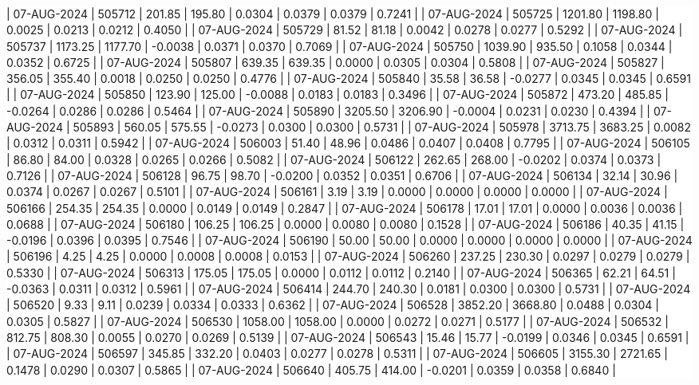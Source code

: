 | 07-AUG-2024 | 505712 | 201.85 | 195.80 | 0.0304 | 0.0379 | 0.0379 | 0.7241 |
| 07-AUG-2024 | 505725 | 1201.80 | 1198.80 | 0.0025 | 0.0213 | 0.0212 | 0.4050 |
| 07-AUG-2024 | 505729 | 81.52 | 81.18 | 0.0042 | 0.0278 | 0.0277 | 0.5292 |
| 07-AUG-2024 | 505737 | 1173.25 | 1177.70 | -0.0038 | 0.0371 | 0.0370 | 0.7069 |
| 07-AUG-2024 | 505750 | 1039.90 | 935.50 | 0.1058 | 0.0344 | 0.0352 | 0.6725 |
| 07-AUG-2024 | 505807 | 639.35 | 639.35 | 0.0000 | 0.0305 | 0.0304 | 0.5808 |
| 07-AUG-2024 | 505827 | 356.05 | 355.40 | 0.0018 | 0.0250 | 0.0250 | 0.4776 |
| 07-AUG-2024 | 505840 | 35.58 | 36.58 | -0.0277 | 0.0345 | 0.0345 | 0.6591 |
| 07-AUG-2024 | 505850 | 123.90 | 125.00 | -0.0088 | 0.0183 | 0.0183 | 0.3496 |
| 07-AUG-2024 | 505872 | 473.20 | 485.85 | -0.0264 | 0.0286 | 0.0286 | 0.5464 |
| 07-AUG-2024 | 505890 | 3205.50 | 3206.90 | -0.0004 | 0.0231 | 0.0230 | 0.4394 |
| 07-AUG-2024 | 505893 | 560.05 | 575.55 | -0.0273 | 0.0300 | 0.0300 | 0.5731 |
| 07-AUG-2024 | 505978 | 3713.75 | 3683.25 | 0.0082 | 0.0312 | 0.0311 | 0.5942 |
| 07-AUG-2024 | 506003 | 51.40 | 48.96 | 0.0486 | 0.0407 | 0.0408 | 0.7795 |
| 07-AUG-2024 | 506105 | 86.80 | 84.00 | 0.0328 | 0.0265 | 0.0266 | 0.5082 |
| 07-AUG-2024 | 506122 | 262.65 | 268.00 | -0.0202 | 0.0374 | 0.0373 | 0.7126 |
| 07-AUG-2024 | 506128 | 96.75 | 98.70 | -0.0200 | 0.0352 | 0.0351 | 0.6706 |
| 07-AUG-2024 | 506134 | 32.14 | 30.96 | 0.0374 | 0.0267 | 0.0267 | 0.5101 |
| 07-AUG-2024 | 506161 | 3.19 | 3.19 | 0.0000 | 0.0000 | 0.0000 | 0.0000 |
| 07-AUG-2024 | 506166 | 254.35 | 254.35 | 0.0000 | 0.0149 | 0.0149 | 0.2847 |
| 07-AUG-2024 | 506178 | 17.01 | 17.01 | 0.0000 | 0.0036 | 0.0036 | 0.0688 |
| 07-AUG-2024 | 506180 | 106.25 | 106.25 | 0.0000 | 0.0080 | 0.0080 | 0.1528 |
| 07-AUG-2024 | 506186 | 40.35 | 41.15 | -0.0196 | 0.0396 | 0.0395 | 0.7546 |
| 07-AUG-2024 | 506190 | 50.00 | 50.00 | 0.0000 | 0.0000 | 0.0000 | 0.0000 |
| 07-AUG-2024 | 506196 | 4.25 | 4.25 | 0.0000 | 0.0008 | 0.0008 | 0.0153 |
| 07-AUG-2024 | 506260 | 237.25 | 230.30 | 0.0297 | 0.0279 | 0.0279 | 0.5330 |
| 07-AUG-2024 | 506313 | 175.05 | 175.05 | 0.0000 | 0.0112 | 0.0112 | 0.2140 |
| 07-AUG-2024 | 506365 | 62.21 | 64.51 | -0.0363 | 0.0311 | 0.0312 | 0.5961 |
| 07-AUG-2024 | 506414 | 244.70 | 240.30 | 0.0181 | 0.0300 | 0.0300 | 0.5731 |
| 07-AUG-2024 | 506520 | 9.33 | 9.11 | 0.0239 | 0.0334 | 0.0333 | 0.6362 |
| 07-AUG-2024 | 506528 | 3852.20 | 3668.80 | 0.0488 | 0.0304 | 0.0305 | 0.5827 |
| 07-AUG-2024 | 506530 | 1058.00 | 1058.00 | 0.0000 | 0.0272 | 0.0271 | 0.5177 |
| 07-AUG-2024 | 506532 | 812.75 | 808.30 | 0.0055 | 0.0270 | 0.0269 | 0.5139 |
| 07-AUG-2024 | 506543 | 15.46 | 15.77 | -0.0199 | 0.0346 | 0.0345 | 0.6591 |
| 07-AUG-2024 | 506597 | 345.85 | 332.20 | 0.0403 | 0.0277 | 0.0278 | 0.5311 |
| 07-AUG-2024 | 506605 | 3155.30 | 2721.65 | 0.1478 | 0.0290 | 0.0307 | 0.5865 |
| 07-AUG-2024 | 506640 | 405.75 | 414.00 | -0.0201 | 0.0359 | 0.0358 | 0.6840 |